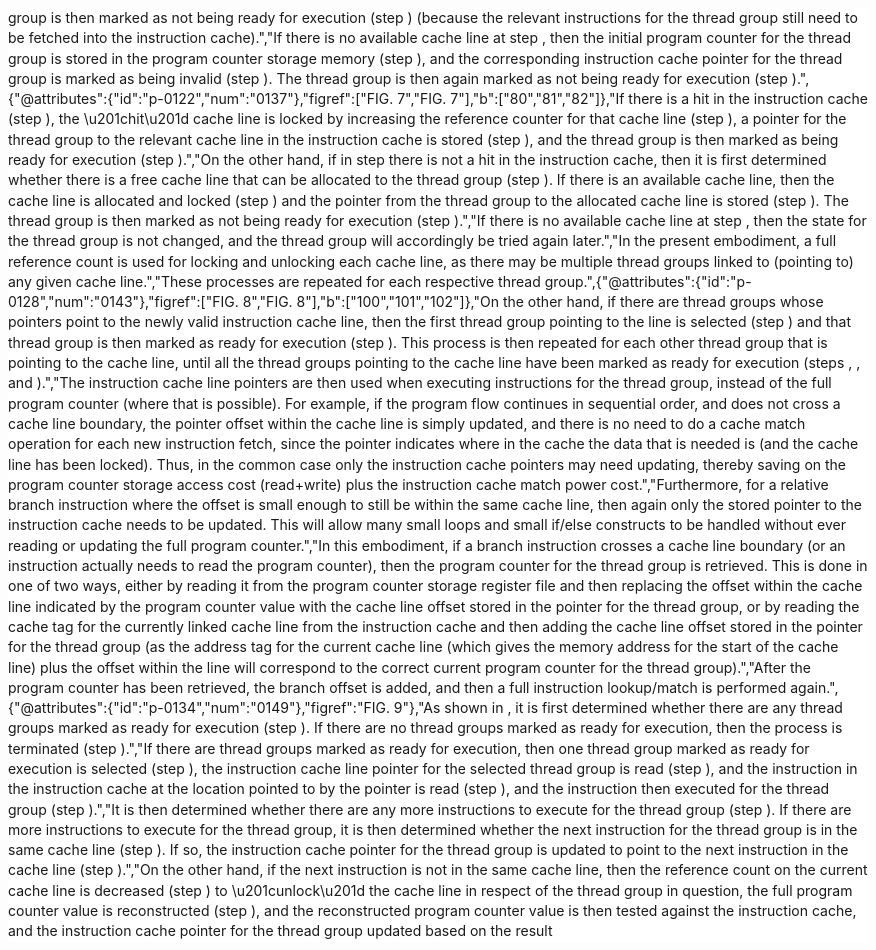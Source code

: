group is then marked as not being ready for execution (step ) (because the relevant instructions for the thread group still need to be fetched into the instruction cache).","If there is no available cache line at step , then the initial program counter for the thread group is stored in the program counter storage memory (step ), and the corresponding instruction cache pointer for the thread group is marked as being invalid (step ). The thread group is then again marked as not being ready for execution (step ).",{"@attributes":{"id":"p-0122","num":"0137"},"figref":["FIG. 7","FIG. 7"],"b":["80","81","82"]},"If there is a hit in the instruction cache (step ), the \u201chit\u201d cache line is locked by increasing the reference counter for that cache line (step ), a pointer for the thread group to the relevant cache line in the instruction cache is stored (step ), and the thread group is then marked as being ready for execution (step ).","On the other hand, if in step  there is not a hit in the instruction cache, then it is first determined whether there is a free cache line that can be allocated to the thread group (step ). If there is an available cache line, then the cache line is allocated and locked (step ) and the pointer from the thread group to the allocated cache line is stored (step ). The thread group is then marked as not being ready for execution (step ).","If there is no available cache line at step , then the state for the thread group is not changed, and the thread group will accordingly be tried again later.","In the present embodiment, a full reference count is used for locking and unlocking each cache line, as there may be multiple thread groups linked to (pointing to) any given cache line.","These processes are repeated for each respective thread group.",{"@attributes":{"id":"p-0128","num":"0143"},"figref":["FIG. 8","FIG. 8"],"b":["100","101","102"]},"On the other hand, if there are thread groups whose pointers point to the newly valid instruction cache line, then the first thread group pointing to the line is selected (step ) and that thread group is then marked as ready for execution (step ). This process is then repeated for each other thread group that is pointing to the cache line, until all the thread groups pointing to the cache line have been marked as ready for execution (steps , ,  and ).","The instruction cache line pointers are then used when executing instructions for the thread group, instead of the full program counter (where that is possible). For example, if the program flow continues in sequential order, and does not cross a cache line boundary, the pointer offset within the cache line is simply updated, and there is no need to do a cache match operation for each new instruction fetch, since the pointer indicates where in the cache the data that is needed is (and the cache line has been locked). Thus, in the common case only the instruction cache pointers may need updating, thereby saving on the program counter storage access cost (read+write) plus the instruction cache match power cost.","Furthermore, for a relative branch instruction where the offset is small enough to still be within the same cache line, then again only the stored pointer to the instruction cache needs to be updated. This will allow many small loops and small if\/else constructs to be handled without ever reading or updating the full program counter.","In this embodiment, if a branch instruction crosses a cache line boundary (or an instruction actually needs to read the program counter), then the program counter for the thread group is retrieved. This is done in one of two ways, either by reading it from the program counter storage register file and then replacing the offset within the cache line indicated by the program counter value with the cache line offset stored in the pointer for the thread group, or by reading the cache tag for the currently linked cache line from the instruction cache and then adding the cache line offset stored in the pointer for the thread group (as the address tag for the current cache line (which gives the memory address for the start of the cache line) plus the offset within the line will correspond to the correct current program counter for the thread group).","After the program counter has been retrieved, the branch offset is added, and then a full instruction lookup\/match is performed again.",{"@attributes":{"id":"p-0134","num":"0149"},"figref":"FIG. 9"},"As shown in , it is first determined whether there are any thread groups marked as ready for execution (step ). If there are no thread groups marked as ready for execution, then the process is terminated (step ).","If there are thread groups marked as ready for execution, then one thread group marked as ready for execution is selected (step ), the instruction cache line pointer for the selected thread group is read (step ), and the instruction in the instruction cache at the location pointed to by the pointer is read (step ), and the instruction then executed for the thread group (step ).","It is then determined whether there are any more instructions to execute for the thread group (step ). If there are more instructions to execute for the thread group, it is then determined whether the next instruction for the thread group is in the same cache line (step ). If so, the instruction cache pointer for the thread group is updated to point to the next instruction in the cache line (step ).","On the other hand, if the next instruction is not in the same cache line, then the reference count on the current cache line is decreased (step ) to \u201cunlock\u201d the cache line in respect of the thread group in question, the full program counter value is reconstructed (step ), and the reconstructed program counter value is then tested against the instruction cache, and the instruction cache pointer for the thread group updated based on the result